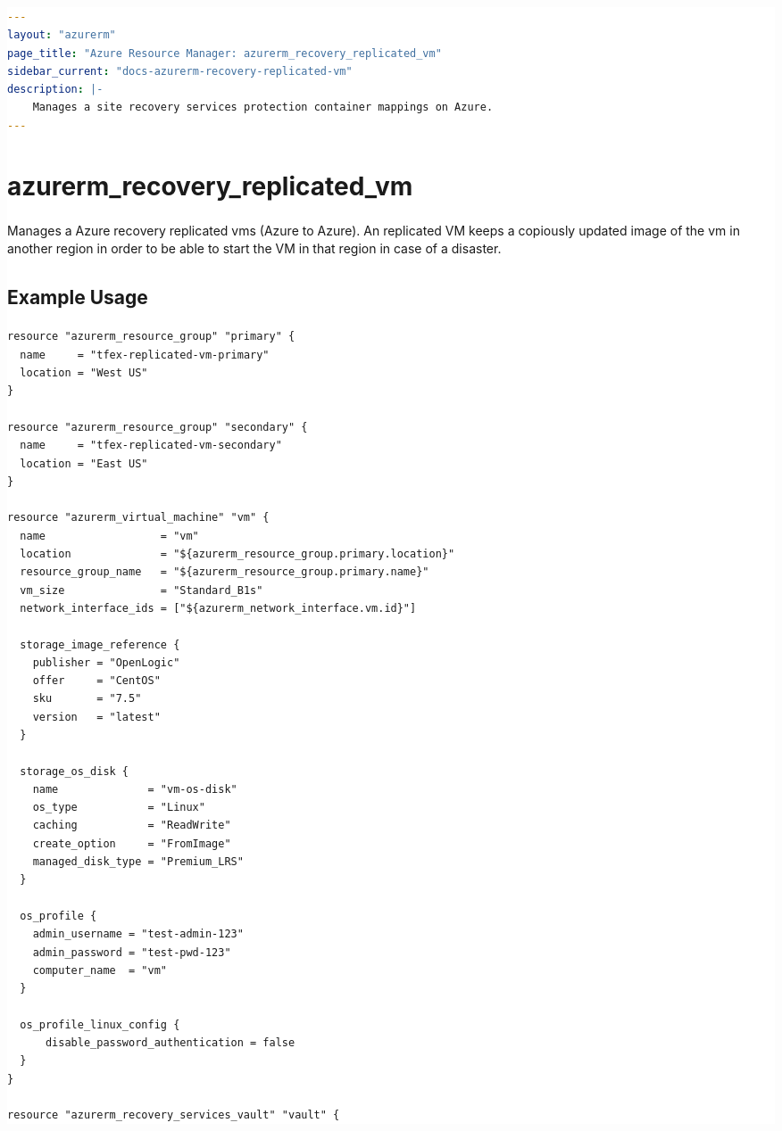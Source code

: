 ```yaml
---
layout: "azurerm"
page_title: "Azure Resource Manager: azurerm_recovery_replicated_vm"
sidebar_current: "docs-azurerm-recovery-replicated-vm"
description: |-
    Manages a site recovery services protection container mappings on Azure.
---
```


# azurerm_recovery_replicated_vm

Manages a Azure recovery replicated vms (Azure to Azure). An replicated VM keeps a copiously updated image of the vm in another region in order to be able to start the VM in that region in case of a disaster. 

## Example Usage

```hcl
resource "azurerm_resource_group" "primary" {
  name     = "tfex-replicated-vm-primary"
  location = "West US"
}

resource "azurerm_resource_group" "secondary" {
  name     = "tfex-replicated-vm-secondary"
  location = "East US"
}

resource "azurerm_virtual_machine" "vm" {
  name                  = "vm"
  location              = "${azurerm_resource_group.primary.location}"
  resource_group_name   = "${azurerm_resource_group.primary.name}"
  vm_size               = "Standard_B1s"
  network_interface_ids = ["${azurerm_network_interface.vm.id}"]

  storage_image_reference {
    publisher = "OpenLogic"
    offer     = "CentOS"
    sku       = "7.5"
    version   = "latest"
  }

  storage_os_disk {
    name              = "vm-os-disk"
    os_type           = "Linux"
    caching           = "ReadWrite"
    create_option     = "FromImage"
    managed_disk_type = "Premium_LRS"
  }

  os_profile {
    admin_username = "test-admin-123"
    admin_password = "test-pwd-123"
    computer_name  = "vm"
  }
  
  os_profile_linux_config {
      disable_password_authentication = false
  }
}

resource "azurerm_recovery_services_vault" "vault" {
```